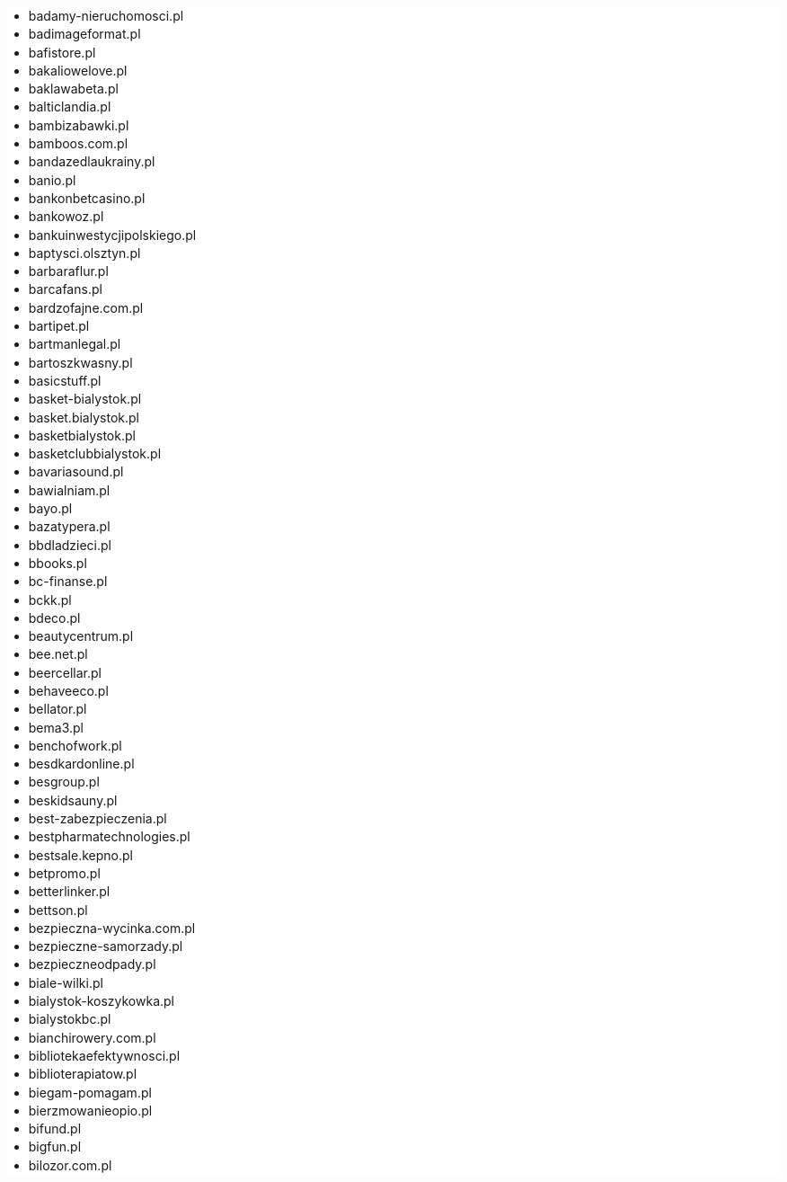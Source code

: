 - badamy-nieruchomosci.pl
- badimageformat.pl
- bafistore.pl
- bakaliowelove.pl
- baklawabeta.pl
- balticlandia.pl
- bambizabawki.pl
- bamboos.com.pl
- bandazedlaukrainy.pl
- banio.pl
- bankonbetcasino.pl
- bankowoz.pl
- bankuinwestycjipolskiego.pl
- baptysci.olsztyn.pl
- barbaraflur.pl
- barcafans.pl
- bardzofajne.com.pl
- bartipet.pl
- bartmanlegal.pl
- bartoszkwasny.pl
- basicstuff.pl
- basket-bialystok.pl
- basket.bialystok.pl
- basketbialystok.pl
- basketclubbialystok.pl
- bavariasound.pl
- bawialniam.pl
- bayo.pl
- bazatypera.pl
- bbdladzieci.pl
- bbooks.pl
- bc-finanse.pl
- bckk.pl
- bdeco.pl
- beautycentrum.pl
- bee.net.pl
- beercellar.pl
- behaveeco.pl
- bellator.pl
- bema3.pl
- benchofwork.pl
- besdkardonline.pl
- besgroup.pl
- beskidsauny.pl
- best-zabezpieczenia.pl
- bestpharmatechnologies.pl
- bestsale.kepno.pl
- betpromo.pl
- betterlinker.pl
- bettson.pl
- bezpieczna-wycinka.com.pl
- bezpieczne-samorzady.pl
- bezpieczneodpady.pl
- biale-wilki.pl
- bialystok-koszykowka.pl
- bialystokbc.pl
- bianchirowery.com.pl
- bibliotekaefektywnosci.pl
- biblioterapiatow.pl
- biegam-pomagam.pl
- bierzmowanieopio.pl
- bifund.pl
- bigfun.pl
- bilozor.com.pl